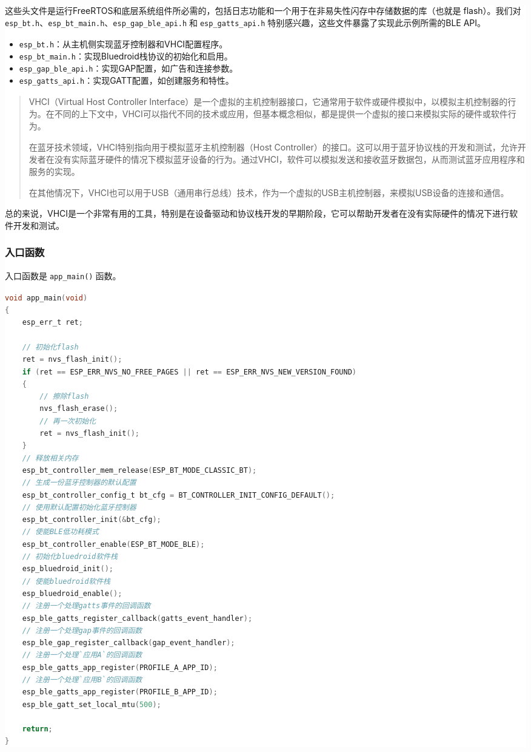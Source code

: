 这些头文件是运行FreeRTOS和底层系统组件所必需的，包括日志功能和一个用于在非易失性闪存中存储数据的库（也就是 flash）。我们对 `esp_bt.h`、`esp_bt_main.h`、`esp_gap_ble_api.h` 和 `esp_gatts_api.h` 特别感兴趣，这些文件暴露了实现此示例所需的BLE API。

- `esp_bt.h`：从主机侧实现蓝牙控制器和VHCI配置程序。
- `esp_bt_main.h`：实现Bluedroid栈协议的初始化和启用。
- `esp_gap_ble_api.h`：实现GAP配置，如广告和连接参数。
- `esp_gatts_api.h`：实现GATT配置，如创建服务和特性。

> VHCI（Virtual Host Controller Interface）是一个虚拟的主机控制器接口，它通常用于软件或硬件模拟中，以模拟主机控制器的行为。在不同的上下文中，VHCI可以指代不同的技术或应用，但基本概念相似，都是提供一个虚拟的接口来模拟实际的硬件或软件行为。
>
> 在蓝牙技术领域，VHCI特别指向用于模拟蓝牙主机控制器（Host Controller）的接口。这可以用于蓝牙协议栈的开发和测试，允许开发者在没有实际蓝牙硬件的情况下模拟蓝牙设备的行为。通过VHCI，软件可以模拟发送和接收蓝牙数据包，从而测试蓝牙应用程序和服务的实现。
>
> 在其他情况下，VHCI也可以用于USB（通用串行总线）技术，作为一个虚拟的USB主机控制器，来模拟USB设备的连接和通信。

总的来说，VHCI是一个非常有用的工具，特别是在设备驱动和协议栈开发的早期阶段，它可以帮助开发者在没有实际硬件的情况下进行软件开发和测试。

### 入口函数

入口函数是 `app_main()` 函数。

```c
void app_main(void)
{
    esp_err_t ret;

    // 初始化flash
    ret = nvs_flash_init();
    if (ret == ESP_ERR_NVS_NO_FREE_PAGES || ret == ESP_ERR_NVS_NEW_VERSION_FOUND)
    {
        // 擦除flash
        nvs_flash_erase();
        // 再一次初始化
        ret = nvs_flash_init();
    }
	// 释放相关内存
    esp_bt_controller_mem_release(ESP_BT_MODE_CLASSIC_BT);
	// 生成一份蓝牙控制器的默认配置
    esp_bt_controller_config_t bt_cfg = BT_CONTROLLER_INIT_CONFIG_DEFAULT();
    // 使用默认配置初始化蓝牙控制器
    esp_bt_controller_init(&bt_cfg);
	// 使能BLE低功耗模式
    esp_bt_controller_enable(ESP_BT_MODE_BLE);
    // 初始化bluedroid软件栈
    esp_bluedroid_init();
    // 使能bluedroid软件栈
    esp_bluedroid_enable();
    // 注册一个处理gatts事件的回调函数
    esp_ble_gatts_register_callback(gatts_event_handler);
    // 注册一个处理gap事件的回调函数
    esp_ble_gap_register_callback(gap_event_handler);
    // 注册一个处理`应用A`的回调函数
    esp_ble_gatts_app_register(PROFILE_A_APP_ID);
    // 注册一个处理`应用B`的回调函数
    esp_ble_gatts_app_register(PROFILE_B_APP_ID);
    esp_ble_gatt_set_local_mtu(500);

    return;
}
```
